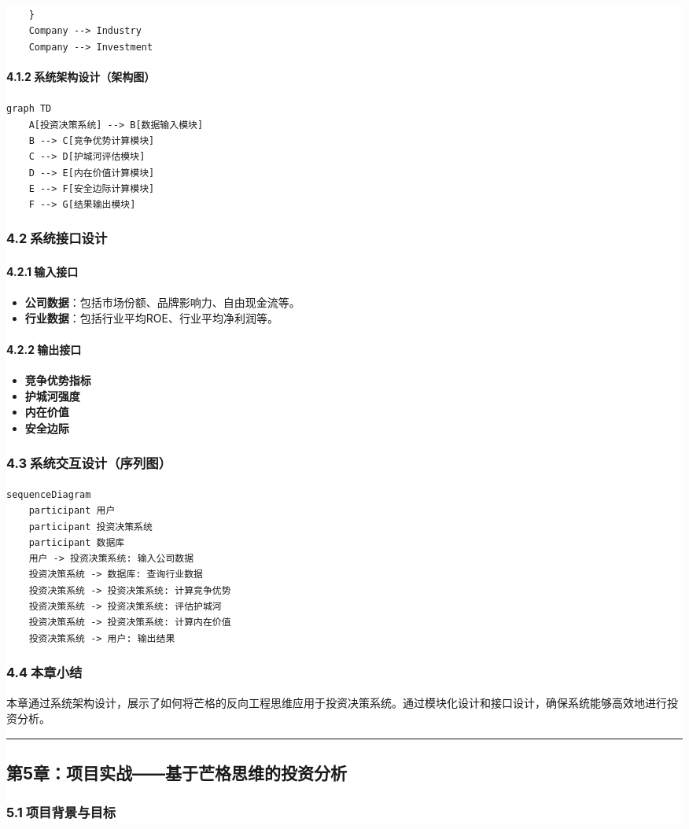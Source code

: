 ```mermaid
    }
    Company --> Industry
    Company --> Investment
```

#### 4.1.2 系统架构设计（架构图）

```mermaid
graph TD
    A[投资决策系统] --> B[数据输入模块]
    B --> C[竞争优势计算模块]
    C --> D[护城河评估模块]
    D --> E[内在价值计算模块]
    E --> F[安全边际计算模块]
    F --> G[结果输出模块]
```

### 4.2 系统接口设计

#### 4.2.1 输入接口
- **公司数据**：包括市场份额、品牌影响力、自由现金流等。
- **行业数据**：包括行业平均ROE、行业平均净利润等。

#### 4.2.2 输出接口
- **竞争优势指标**
- **护城河强度**
- **内在价值**
- **安全边际**

### 4.3 系统交互设计（序列图）

```mermaid
sequenceDiagram
    participant 用户
    participant 投资决策系统
    participant 数据库
    用户 -> 投资决策系统: 输入公司数据
    投资决策系统 -> 数据库: 查询行业数据
    投资决策系统 -> 投资决策系统: 计算竞争优势
    投资决策系统 -> 投资决策系统: 评估护城河
    投资决策系统 -> 投资决策系统: 计算内在价值
    投资决策系统 -> 用户: 输出结果
```

### 4.4 本章小结
本章通过系统架构设计，展示了如何将芒格的反向工程思维应用于投资决策系统。通过模块化设计和接口设计，确保系统能够高效地进行投资分析。

---

## 第5章：项目实战——基于芒格思维的投资分析

### 5.1 项目背景与目标
